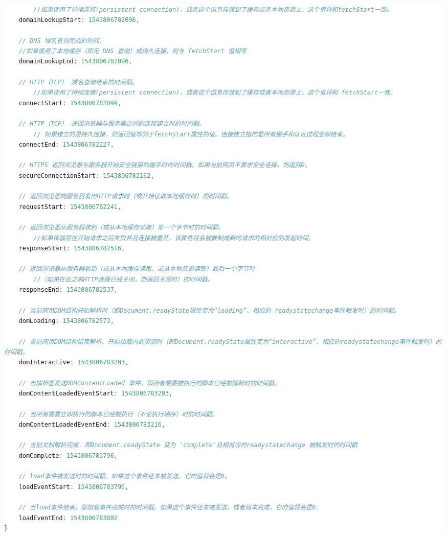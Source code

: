 ```jsx
        //如果使用了持续连接(persistent connection)，或者这个信息存储到了缓存或者本地资源上，这个值将和fetchStart一致。
	domainLookupStart: 1543806782096,

	// DNS 域名查询完成的时间.
	//如果使用了本地缓存（即无 DNS 查询）或持久连接，则与 fetchStart 值相等
	domainLookupEnd: 1543806782096,

	// HTTP（TCP） 域名查询结束的时间戳。
        //如果使用了持续连接(persistent connection)，或者这个信息存储到了缓存或者本地资源上，这个值将和 fetchStart一致。
	connectStart: 1543806782099,

	// HTTP（TCP） 返回浏览器与服务器之间的连接建立时的时间戳。
        // 如果建立的是持久连接，则返回值等同于fetchStart属性的值。连接建立指的是所有握手和认证过程全部结束。
	connectEnd: 1543806782227,

	// HTTPS 返回浏览器与服务器开始安全链接的握手时的时间戳。如果当前网页不要求安全连接，则返回0。
	secureConnectionStart: 1543806782162,

	// 返回浏览器向服务器发出HTTP请求时（或开始读取本地缓存时）的时间戳。
	requestStart: 1543806782241,

	// 返回浏览器从服务器收到（或从本地缓存读取）第一个字节时的时间戳。
        //如果传输层在开始请求之后失败并且连接被重开，该属性将会被数制成新的请求的相对应的发起时间。
	responseStart: 1543806782516,

	// 返回浏览器从服务器收到（或从本地缓存读取，或从本地资源读取）最后一个字节时
        //（如果在此之前HTTP连接已经关闭，则返回关闭时）的时间戳。
	responseEnd: 1543806782537,

	// 当前网页DOM结构开始解析时（即Document.readyState属性变为“loading”、相应的 readystatechange事件触发时）的时间戳。
	domLoading: 1543806782573,

	// 当前网页DOM结构结束解析、开始加载内嵌资源时（即Document.readyState属性变为“interactive”、相应的readystatechange事件触发时）的时间戳。
	domInteractive: 1543806783203,

	// 当解析器发送DOMContentLoaded 事件，即所有需要被执行的脚本已经被解析时的时间戳。
	domContentLoadedEventStart: 1543806783203,

	// 当所有需要立即执行的脚本已经被执行（不论执行顺序）时的时间戳。
	domContentLoadedEventEnd: 1543806783216,

	// 当前文档解析完成，即Document.readyState 变为 'complete'且相对应的readystatechange 被触发时的时间戳
	domComplete: 1543806783796,

	// load事件被发送时的时间戳。如果这个事件还未被发送，它的值将会是0。
	loadEventStart: 1543806783796,

	// 当load事件结束，即加载事件完成时的时间戳。如果这个事件还未被发送，或者尚未完成，它的值将会是0.
	loadEventEnd: 1543806783802
}
```
